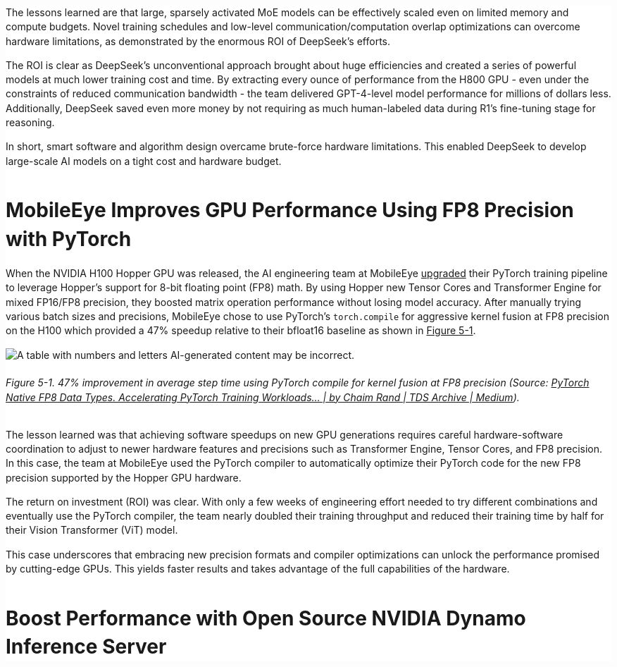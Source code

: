 The lessons learned are that large, sparsely activated MoE models can be effectively scaled even on limited memory and compute budgets. Novel training schedules and low-level communication/computation overlap optimizations can overcome hardware limitations, as demonstrated by the enormous ROI of DeepSeek’s efforts.

The ROI is clear as DeepSeek’s unconventional approach brought about huge efficiencies and created a series of powerful models at much lower training cost and time. By extracting every ounce of performance from the H800 GPU - even under the constraints of reduced communication bandwidth - the team delivered GPT-4-level model performance for millions of dollars less. Additionally, DeepSeek saved even more money by not requiring as much human-labeled data during R1’s fine-tuning stage for reasoning.

In short, smart software and algorithm design overcame brute-force hardware limitations. This enabled DeepSeek to develop large-scale AI models on a tight cost and hardware budget.

# MobileEye Improves GPU Performance Using FP8 Precision with PyTorch

When the NVIDIA H100 Hopper GPU was released, the AI engineering team at MobileEye [upgraded](https://medium.com/data-science/pytorch-native-fp8-fedc06f1c9f7#:~:text=As%20the%20results%20demonstrate%2C%20the,and%20size%20of%20the%20model) their PyTorch training pipeline to leverage Hopper’s support for 8-bit floating point (FP8) math. By using Hopper new Tensor Cores and Transformer Engine for mixed FP16/FP8 precision, they boosted matrix operation performance without losing model accuracy. After manually trying various batch sizes and precisions, MobileEye chose to use PyTorch’s `torch.compile` for aggressive kernel fusion at FP8 precision on the H100 which provided a 47% speedup relative to their bfloat16 baseline as shown in [Figure 5-1](https://learning.oreilly.com/library/view/ai-systems-performance/9798341627772/ch05.html#ch10_figure_1_1744914898457598).

![A table with numbers and letters  AI-generated content may be incorrect.](https://learning.oreilly.com/api/v2/epubs/urn:orm:book:9798341627772/files/assets/ch10_figure_1_1744914898457598.png)

###### Figure 5-1. 47% improvement in average step time using PyTorch compile for kernel fusion at FP8 precision (Source: [PyTorch Native FP8 Data Types. Accelerating PyTorch Training Workloads… | by Chaim Rand | TDS Archive | Medium](https://medium.com/data-science/pytorch-native-fp8-fedc06f1c9f7#:~:text=As%20the%20results%20demonstrate%2C%20the,and%20size%20of%20the%20model)).

The lesson learned was that achieving software speedups on new GPU generations requires careful hardware-software coordination to adjust to newer hardware features and precisions such as Transformer Engine, Tensor Cores, and FP8 precision. In this case, the team at MobileEye used the PyTorch compiler to automatically optimize their PyTorch code for the new FP8 precision supported by the Hopper GPU hardware.

The return on investment (ROI) was clear. With only a few weeks of engineering effort needed to try different combinations and eventually use the PyTorch compiler, the team nearly doubled their training throughput and reduced their training time by half for their Vision Transformer (ViT) model.

This case underscores that embracing new precision formats and compiler optimizations can unlock the performance promised by cutting-edge GPUs. This yields faster results and takes advantage of the full capabilities of the hardware.

# Boost Performance with Open Source NVIDIA Dynamo Inference Server
